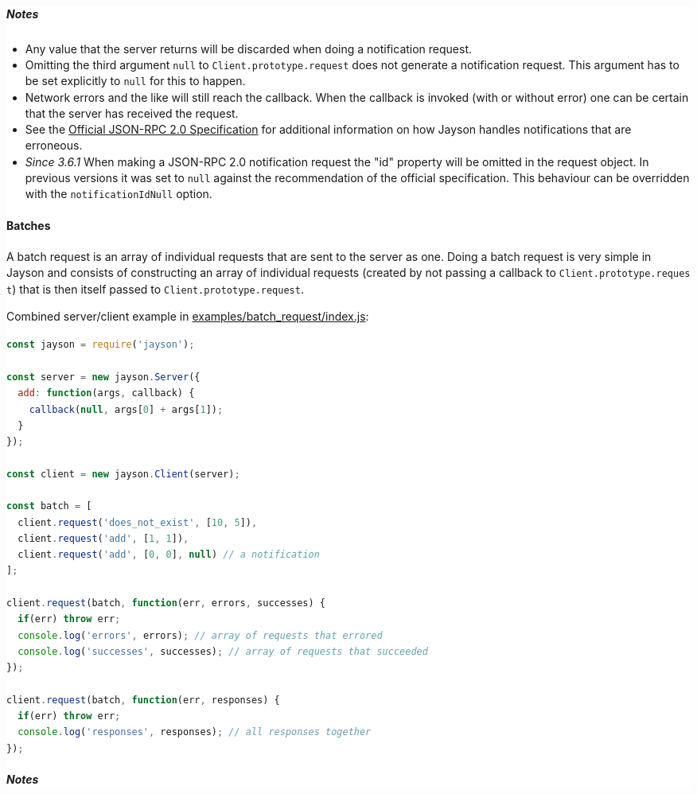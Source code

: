 ##### Notes

* Any value that the server returns will be discarded when doing a notification request.
* Omitting the third argument `null` to `Client.prototype.request` does not generate a notification request. This argument has to be set explicitly to `null` for this to happen.
* Network errors and the like will still reach the callback. When the callback is invoked (with or without error) one can be certain that the server has received the request.
* See the [Official JSON-RPC 2.0 Specification][jsonrpc-spec] for additional information on how Jayson handles notifications that are erroneous.
* *Since 3.6.1* When making a JSON-RPC 2.0 notification request the "id" property will be omitted in the request object. In previous versions it was set to `null` against the recommendation of the official specification. This behaviour can be overridden with the `notificationIdNull` option.


#### Batches

A batch request is an array of individual requests that are sent to the server as one. Doing a batch request is very simple in Jayson and consists of constructing an array of individual requests (created by not passing a callback to `Client.prototype.request`) that is then itself passed to `Client.prototype.request`. 

Combined server/client example in [examples/batch_request/index.js](examples/batch_request/index.js):

```javascript
const jayson = require('jayson');

const server = new jayson.Server({
  add: function(args, callback) {
    callback(null, args[0] + args[1]);
  }
});

const client = new jayson.Client(server);

const batch = [
  client.request('does_not_exist', [10, 5]),
  client.request('add', [1, 1]),
  client.request('add', [0, 0], null) // a notification
];

client.request(batch, function(err, errors, successes) {
  if(err) throw err;
  console.log('errors', errors); // array of requests that errored
  console.log('successes', successes); // array of requests that succeeded
});

client.request(batch, function(err, responses) {
  if(err) throw err;
  console.log('responses', responses); // all responses together
});
```

##### Notes


[jsonrpc-spec]: http://jsonrpc.org/spec.html 
[jsonrpc1-spec]: http://json-rpc.org/wiki/specification
[node.js]: http://nodejs.org/
[jayson-npm]: https://www.npmjs.com/package/jayson
[jayson-travis]: https://travis-ci.org/tedeh/jayson
[badge-travis]: https://img.shields.io/travis/tedeh/jayson/master.svg
[badge-npm]: https://img.shields.io/npm/v/jayson.svg
[badge-downloads-month]: https://img.shields.io/npm/dm/jayson.svg
[jsdoc-spec]: http://usejsdoc.org/
[rfc_4122_spec]: http://www.ietf.org/rfc/rfc4122.txt
[nodejs_docs_http_request]: http://nodejs.org/docs/latest/api/http.html#http_http_request_options_callback
[nodejs_docs_url_parse]: http://nodejs.org/api/url.html#url_url_parse_urlstr_parsequerystring_slashesdenotehost
[nodejs_docs_https_request]: http://nodejs.org/api/all.html#all_https_request_options_callback
[nodejs_docs_net_connect]: https://nodejs.org/api/net.html#net_net_connect
[nodejs_docs_tls_connect]: https://nodejs.org/api/tls.html#tls_tls_connect_options_callback
[isomorphic-ws-docs]: https://github.com/heineiuo/isomorphic-ws
[nodejs_doc_net_server]: http://nodejs.org/docs/latest/api/net.html#net_class_net_server
[nodejs_doc_http_server]: http://nodejs.org/docs/latest/api/http.html#http_class_http_server
[nodejs_doc_https_server]: http://nodejs.org/docs/latest/api/https.html#https_class_https_server
[nodejs_doc_tls_server]: https://nodejs.org/api/tls.html#tls_class_tls_server
[connect]: http://www.senchalabs.org/connect/
[express]: http://expressjs.com/
[jsonrpc-spec#error_object]: http://jsonrpc.org/spec.html#error_object
[es6-promise]: https://developer.mozilla.org/en-US/docs/Web/JavaScript/Reference/Global_Objects/Promise